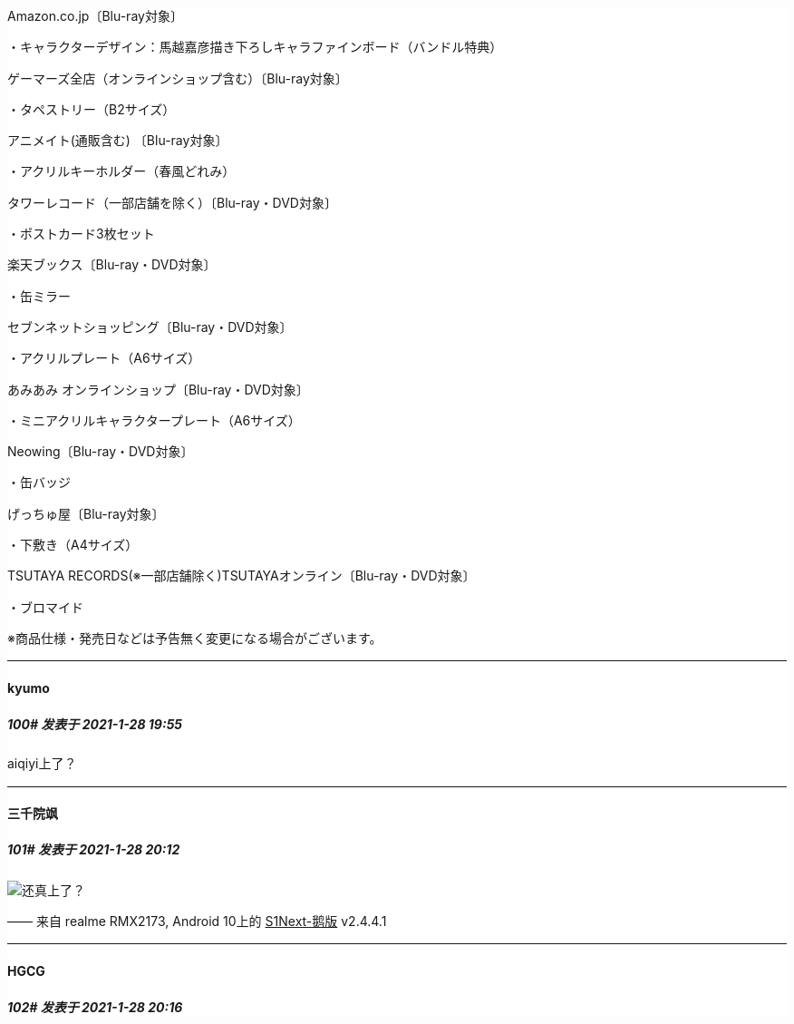 Amazon.co.jp〔Blu-ray対象〕

・キャラクターデザイン：馬越嘉彦描き下ろしキャラファインボード（バンドル特典）

ゲーマーズ全店（オンラインショップ含む）〔Blu-ray対象〕

・タペストリー（B2サイズ）

アニメイト(通販含む) 〔Blu-ray対象〕

・アクリルキーホルダー（春風どれみ）

タワーレコード（一部店舗を除く）〔Blu-ray・DVD対象〕

・ポストカード3枚セット

楽天ブックス〔Blu-ray・DVD対象〕

・缶ミラー

セブンネットショッピング〔Blu-ray・DVD対象〕

・アクリルプレート（A6サイズ）

あみあみ オンラインショップ〔Blu-ray・DVD対象〕

・ミニアクリルキャラクタープレート（A6サイズ）

Neowing〔Blu-ray・DVD対象〕

・缶バッジ

げっちゅ屋〔Blu-ray対象〕

・下敷き（A4サイズ）

TSUTAYA RECORDS(※一部店舗除く)TSUTAYAオンライン〔Blu-ray・DVD対象〕

・ブロマイド

※商品仕様・発売日などは予告無く変更になる場合がございます。

*****

####  kyumo  
##### 100#       发表于 2021-1-28 19:55

aiqiyi上了？

*****

####  三千院飒  
##### 101#       发表于 2021-1-28 20:12

<img src="https://static.saraba1st.com/image/smiley/face2017/111.png" referrerpolicy="no-referrer">还真上了？

—— 来自 realme RMX2173, Android 10上的 [S1Next-鹅版](https://github.com/ykrank/S1-Next/releases) v2.4.4.1

*****

####  HGCG  
##### 102#       发表于 2021-1-28 20:16
